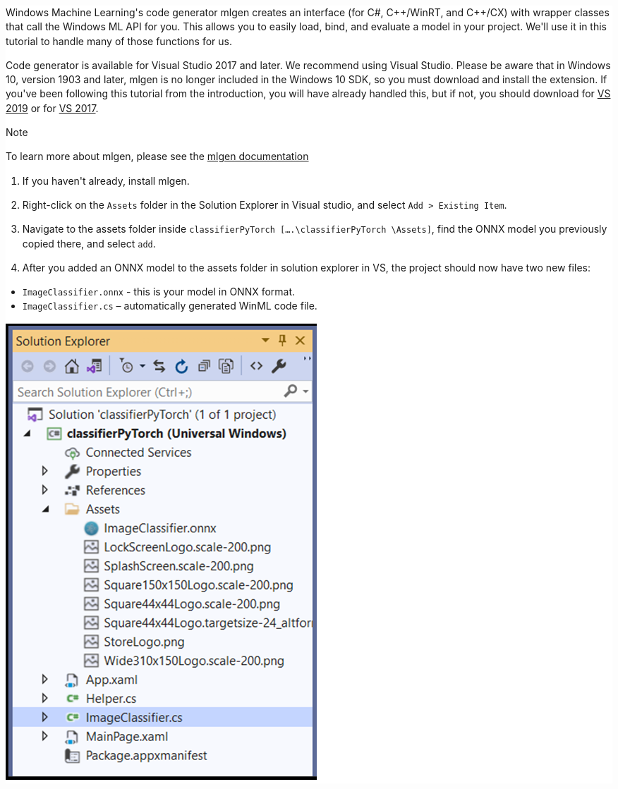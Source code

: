 Windows Machine Learning's code generator mlgen creates an interface (for C#, C++/WinRT, and C++/CX) with wrapper classes that call the Windows ML API for you. This allows you to easily load, bind, and evaluate a model in your project. We'll use it in this tutorial to handle many of those functions for us.

Code generator is available for Visual Studio 2017 and later. We recommend using Visual Studio. Please be aware that in Windows 10, version 1903 and later, mlgen is no longer included in the Windows 10 SDK, so you must download and install the extension. If you've been following this tutorial from the introduction, you will have already handled this, but if not, you should download for [VS 2019](https://marketplace.visualstudio.com/items?itemName=WinML.mlgenv2) or for [VS 2017](https://marketplace.visualstudio.com/items?itemName=WinML.mlgen).

> [!NOTE]
> To learn more about mlgen, please see the [mlgen documentation](https://docs.microsoft.com/windows/ai/windows-ml/mlgen)

1. If you haven't already, install mlgen.

2. Right-click on the `Assets` folder in the Solution Explorer in Visual studio, and select `Add > Existing Item`. 

3. Navigate to the assets folder inside `classifierPyTorch [….\classifierPyTorch \Assets]`, find the ONNX model you previously copied there, and select `add`.

4. After you added an ONNX model to the assets folder in solution explorer in VS, the project should now have two new files: 
*   `ImageClassifier.onnx`  - this is your model in ONNX format.
*   `ImageClassifier.cs` – automatically generated WinML code file. 

![ONNX files in your UWP app solution](../../images/tutorials/pytorch/uwp-onnx-files.png)
